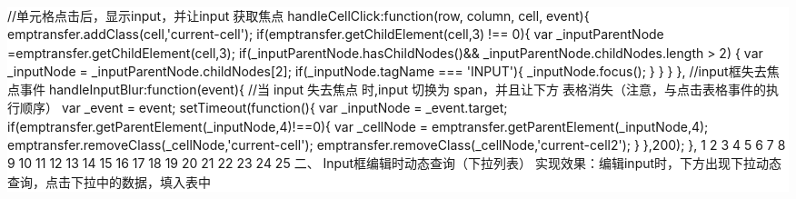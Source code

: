 //单元格点击后，显示input，并让input 获取焦点
handleCellClick:function(row, column, cell, event){
    emptransfer.addClass(cell,'current-cell');
    if(emptransfer.getChildElement(cell,3) !== 0){
        var _inputParentNode =emptransfer.getChildElement(cell,3);
        if(_inputParentNode.hasChildNodes()&& _inputParentNode.childNodes.length > 2) {
            var _inputNode = _inputParentNode.childNodes[2];
            if(_inputNode.tagName === 'INPUT'){
                _inputNode.focus();
            }
        }
    }
},
//input框失去焦点事件
handleInputBlur:function(event){   //当 input 失去焦点 时,input 切换为 span，并且让下方 表格消失（注意，与点击表格事件的执行顺序）
    var _event = event;
    setTimeout(function(){
        var _inputNode = _event.target;
        if(emptransfer.getParentElement(_inputNode,4)!==0){
            var _cellNode = emptransfer.getParentElement(_inputNode,4);
            emptransfer.removeClass(_cellNode,'current-cell');
            emptransfer.removeClass(_cellNode,'current-cell2');
        }
    },200);
},
1
2
3
4
5
6
7
8
9
10
11
12
13
14
15
16
17
18
19
20
21
22
23
24
25
二、 Input框编辑时动态查询（下拉列表）
实现效果：编辑input时，下方出现下拉动态查询，点击下拉中的数据，填入表中
